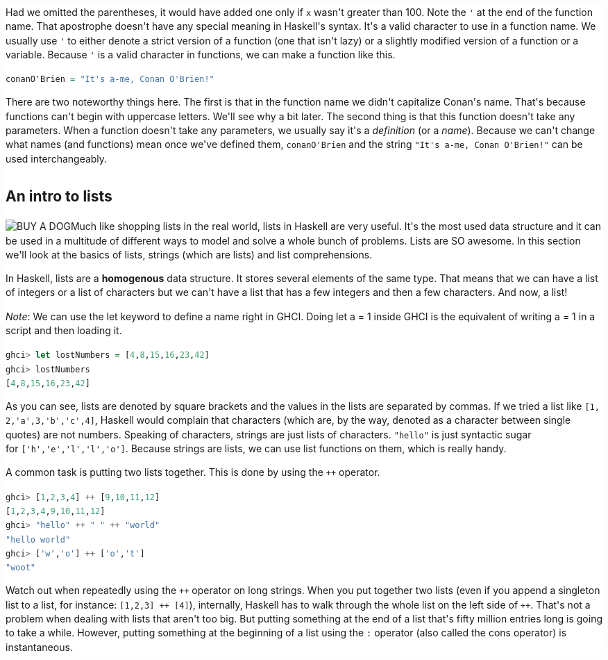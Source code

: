 Had we omitted the parentheses, it would have added one only if `x` wasn't greater than 100. Note the `'` at the end of the function name. That apostrophe doesn't have any special meaning in Haskell's syntax. It's a valid character to use in a function name. We usually use `'` to either denote a strict version of a function (one that isn't lazy) or a slightly modified version of a function or a variable. Because `'` is a valid character in functions, we can make a function like this.

```haskell
conanO'Brien = "It's a-me, Conan O'Brien!" 
```

There are two noteworthy things here. The first is that in the function name we didn't capitalize Conan's name. That's because functions can't begin with uppercase letters. We'll see why a bit later. The second thing is that this function doesn't take any parameters. When a function doesn't take any parameters, we usually say it's a _definition_ (or a _name_). Because we can't change what names (and functions) mean once we've defined them, `conanO'Brien` and the string `"It's a-me, Conan O'Brien!"` can be used interchangeably.

## An intro to lists

![BUY A DOG](http://s3.amazonaws.com/lyah/list.png)Much like shopping lists in the real world, lists in Haskell are very useful. It's the most used data structure and it can be used in a multitude of different ways to model and solve a whole bunch of problems. Lists are SO awesome. In this section we'll look at the basics of lists, strings (which are lists) and list comprehensions.

In Haskell, lists are a **homogenous** data structure. It stores several elements of the same type. That means that we can have a list of integers or a list of characters but we can't have a list that has a few integers and then a few characters. And now, a list!

_Note_: We can use the let keyword to define a name right in GHCI. Doing let a = 1 inside GHCI is the equivalent of writing a = 1 in a script and then loading it.

```haskell
ghci> let lostNumbers = [4,8,15,16,23,42]
ghci> lostNumbers
[4,8,15,16,23,42]
```

As you can see, lists are denoted by square brackets and the values in the lists are separated by commas. If we tried a list like `[1,2,'a',3,'b','c',4]`, Haskell would complain that characters (which are, by the way, denoted as a character between single quotes) are not numbers. Speaking of characters, strings are just lists of characters. `"hello"` is just syntactic sugar for `['h','e','l','l','o']`. Because strings are lists, we can use list functions on them, which is really handy.

A common task is putting two lists together. This is done by using the `++` operator.

```haskell
ghci> [1,2,3,4] ++ [9,10,11,12]
[1,2,3,4,9,10,11,12]
ghci> "hello" ++ " " ++ "world"
"hello world"
ghci> ['w','o'] ++ ['o','t']
"woot"
```

Watch out when repeatedly using the `++` operator on long strings. When you put together two lists (even if you append a singleton list to a list, for instance: `[1,2,3] ++ [4]`), internally, Haskell has to walk through the whole list on the left side of `++`. That's not a problem when dealing with lists that aren't too big. But putting something at the end of a list that's fifty million entries long is going to take a while. However, putting something at the beginning of a list using the `:` operator (also called the cons operator) is instantaneous.

